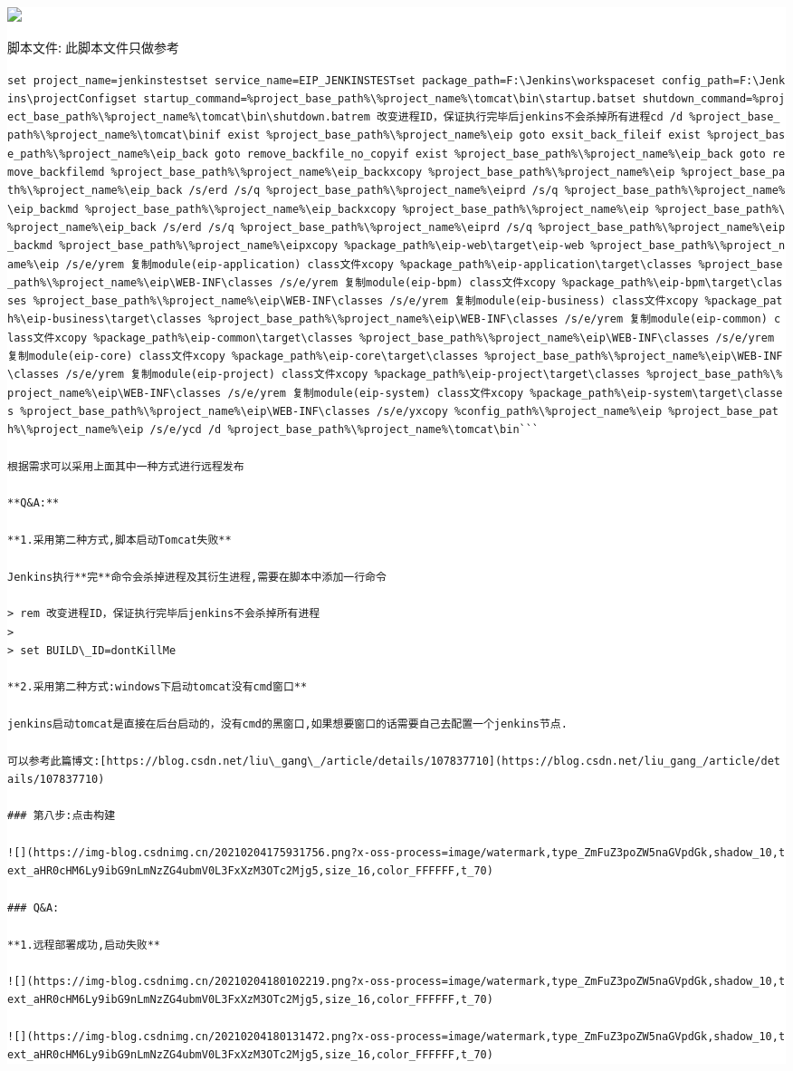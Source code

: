 ![](https://img-blog.csdnimg.cn/20210205110657312.png?x-oss-process=image/watermark,type_ZmFuZ3poZW5naGVpdGk,shadow_10,text_aHR0cHM6Ly9ibG9nLmNzZG4ubmV0L3FxXzM3OTc2Mjg5,size_16,color_FFFFFF,t_70)

脚本文件: 此脚本文件只做参考

````null
set project_name=jenkinstestset service_name=EIP_JENKINSTESTset package_path=F:\Jenkins\workspaceset config_path=F:\Jenkins\projectConfigset startup_command=%project_base_path%\%project_name%\tomcat\bin\startup.batset shutdown_command=%project_base_path%\%project_name%\tomcat\bin\shutdown.batrem 改变进程ID，保证执行完毕后jenkins不会杀掉所有进程cd /d %project_base_path%\%project_name%\tomcat\binif exist %project_base_path%\%project_name%\eip goto exsit_back_fileif exist %project_base_path%\%project_name%\eip_back goto remove_backfile_no_copyif exist %project_base_path%\%project_name%\eip_back goto remove_backfilemd %project_base_path%\%project_name%\eip_backxcopy %project_base_path%\%project_name%\eip %project_base_path%\%project_name%\eip_back /s/erd /s/q %project_base_path%\%project_name%\eiprd /s/q %project_base_path%\%project_name%\eip_backmd %project_base_path%\%project_name%\eip_backxcopy %project_base_path%\%project_name%\eip %project_base_path%\%project_name%\eip_back /s/erd /s/q %project_base_path%\%project_name%\eiprd /s/q %project_base_path%\%project_name%\eip_backmd %project_base_path%\%project_name%\eipxcopy %package_path%\eip-web\target\eip-web %project_base_path%\%project_name%\eip /s/e/yrem 复制module(eip-application) class文件xcopy %package_path%\eip-application\target\classes %project_base_path%\%project_name%\eip\WEB-INF\classes /s/e/yrem 复制module(eip-bpm) class文件xcopy %package_path%\eip-bpm\target\classes %project_base_path%\%project_name%\eip\WEB-INF\classes /s/e/yrem 复制module(eip-business) class文件xcopy %package_path%\eip-business\target\classes %project_base_path%\%project_name%\eip\WEB-INF\classes /s/e/yrem 复制module(eip-common) class文件xcopy %package_path%\eip-common\target\classes %project_base_path%\%project_name%\eip\WEB-INF\classes /s/e/yrem 复制module(eip-core) class文件xcopy %package_path%\eip-core\target\classes %project_base_path%\%project_name%\eip\WEB-INF\classes /s/e/yrem 复制module(eip-project) class文件xcopy %package_path%\eip-project\target\classes %project_base_path%\%project_name%\eip\WEB-INF\classes /s/e/yrem 复制module(eip-system) class文件xcopy %package_path%\eip-system\target\classes %project_base_path%\%project_name%\eip\WEB-INF\classes /s/e/yxcopy %config_path%\%project_name%\eip %project_base_path%\%project_name%\eip /s/e/ycd /d %project_base_path%\%project_name%\tomcat\bin```

根据需求可以采用上面其中一种方式进行远程发布

**Q&A:**

**1.采用第二种方式,脚本启动Tomcat失败**

Jenkins执行**完**命令会杀掉进程及其衍生进程,需要在脚本中添加一行命令

> rem 改变进程ID，保证执行完毕后jenkins不会杀掉所有进程
> 
> set BUILD\_ID=dontKillMe

**2.采用第二种方式:windows下启动tomcat没有cmd窗口**

jenkins启动tomcat是直接在后台启动的，没有cmd的黑窗口,如果想要窗口的话需要自己去配置一个jenkins节点.

可以参考此篇博文:[https://blog.csdn.net/liu\_gang\_/article/details/107837710](https://blog.csdn.net/liu_gang_/article/details/107837710)

### 第八步:点击构建

![](https://img-blog.csdnimg.cn/20210204175931756.png?x-oss-process=image/watermark,type_ZmFuZ3poZW5naGVpdGk,shadow_10,text_aHR0cHM6Ly9ibG9nLmNzZG4ubmV0L3FxXzM3OTc2Mjg5,size_16,color_FFFFFF,t_70)

### Q&A:

**1.远程部署成功,启动失败**

![](https://img-blog.csdnimg.cn/20210204180102219.png?x-oss-process=image/watermark,type_ZmFuZ3poZW5naGVpdGk,shadow_10,text_aHR0cHM6Ly9ibG9nLmNzZG4ubmV0L3FxXzM3OTc2Mjg5,size_16,color_FFFFFF,t_70)

![](https://img-blog.csdnimg.cn/20210204180131472.png?x-oss-process=image/watermark,type_ZmFuZ3poZW5naGVpdGk,shadow_10,text_aHR0cHM6Ly9ibG9nLmNzZG4ubmV0L3FxXzM3OTc2Mjg5,size_16,color_FFFFFF,t_70)

````